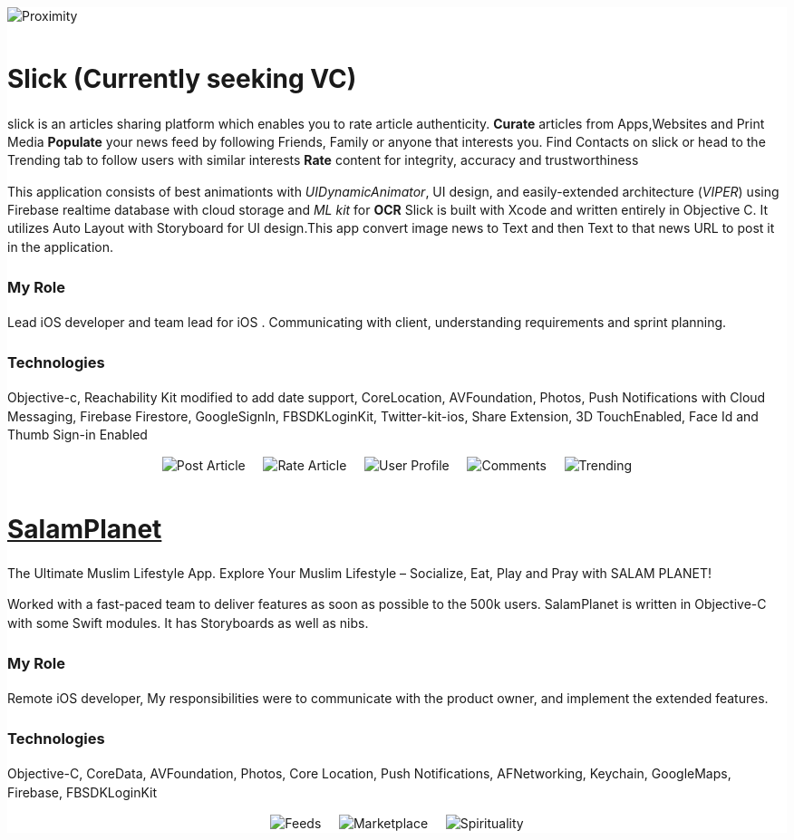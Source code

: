 <img src="https://github.com/shoaib-akhtar/iOS-Portfolio/blob/master/images/SalamPlanet/SP3.jpg" width="230" title="Proximity">&nbsp;&nbsp;&nbsp;&nbsp;&nbsp;
</p>

# Slick (Currently seeking VC)
slick is an articles sharing platform which enables you to rate article authenticity.
**Curate** articles from Apps,Websites and Print Media
**Populate** your news feed by following Friends, Family or anyone that interests you. Find  Contacts on slick or head to the Trending tab to follow users with similar interests
**Rate** content for integrity, accuracy and trustworthiness

This application consists of best animationts with *UIDynamicAnimator*, UI design, and easily-extended architecture (*VIPER*) using Firebase realtime database with cloud storage and *ML kit* for **OCR** Slick is built with Xcode and written entirely in Objective C. It utilizes Auto Layout with Storyboard for UI design.This app convert image news to Text and then Text to that news URL to post it in the application.

### My Role ###
Lead iOS developer and team lead for iOS . Communicating with client, understanding requirements and sprint planning.

### Technologies ###
Objective-c, Reachability Kit modified to add date support, CoreLocation, AVFoundation, Photos, Push Notifications with Cloud Messaging, Firebase Firestore, GoogleSignIn, FBSDKLoginKit, Twitter-kit-ios, Share Extension, 3D TouchEnabled, Face Id and Thumb Sign-in Enabled


<p align="center">
<img src="https://github.com/jwd-ali/IOS-Portfolio/blob/master/images/Slick/uploadUrl.png" width="150" title="Post Article">&nbsp;&nbsp;&nbsp;&nbsp;&nbsp;<img src="https://github.com/jwd-ali/IOS-Portfolio/blob/master/images/Slick/unnamed.png" width="150" title="Rate Article">&nbsp;&nbsp;&nbsp;&nbsp;&nbsp;<img src="https://github.com/jwd-ali/IOS-Portfolio/blob/master/images/Slick/profile.png" width="150" title="User Profile">&nbsp;&nbsp;&nbsp;&nbsp;&nbsp;<img src="https://github.com/jwd-ali/IOS-Portfolio/blob/master/images/Slick/commet2.png" width="150" title="Comments">&nbsp;&nbsp;&nbsp;&nbsp;&nbsp;<img src="https://github.com/jwd-ali/IOS-Portfolio/blob/master/images/Slick/IMG_7344.PNG" width="150" title="Trending">
</p>

# [SalamPlanet](https://itunes.apple.com/us/app/salamplanet/id1135829492?mt=8)
The Ultimate Muslim Lifestyle App.
Explore Your Muslim Lifestyle – Socialize, Eat, Play and Pray with SALAM PLANET!

Worked with a fast-paced team to deliver features as soon as possible to the 500k users. SalamPlanet is written in Objective-C with some Swift modules. It has Storyboards as well as nibs. 

### My Role ###
Remote iOS developer, My responsibilities were to communicate with the product owner, and implement the extended features.

### Technologies ###
Objective-C, CoreData, AVFoundation, Photos, Core Location, Push Notifications, AFNetworking, Keychain, GoogleMaps, Firebase, FBSDKLoginKit
<p align="center">
<img src="https://github.com/shoaib-akhtar/iOS-Portfolio/blob/master/images/SalamPlanet/SP1.jpg" width="230"  title="Feeds">&nbsp;&nbsp;&nbsp;&nbsp;&nbsp;<img src="https://github.com/shoaib-akhtar/iOS-Portfolio/blob/master/images/SalamPlanet/SP2.jpg" width="230" title="Marketplace">&nbsp;&nbsp;&nbsp;&nbsp;&nbsp;<img src="https://github.com/shoaib-akhtar/iOS-Portfolio/blob/master/images/SalamPlanet/SP3.jpg" width="230" title="Spirituality">
</p>
